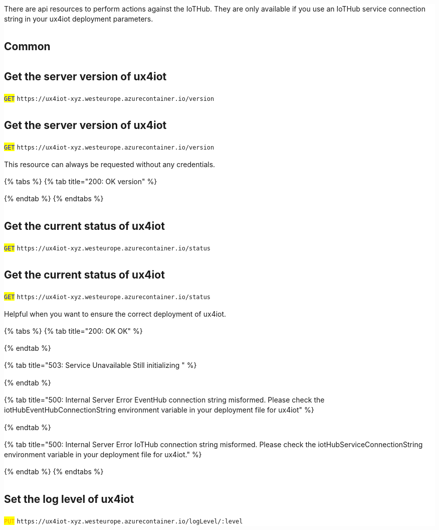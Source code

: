 There are api resources to perform actions against the IoTHub. They are only available if you use an IoTHub service connection string in your ux4iot deployment parameters.

## Common

## Get the server version of ux4iot

<mark style="color:blue;">`GET`</mark> `https://ux4iot-xyz.westeurope.azurecontainer.io/version`

## Get the server version of ux4iot

<mark style="color:blue;">`GET`</mark> `https://ux4iot-xyz.westeurope.azurecontainer.io/version`

This resource can always be requested without any credentials.

{% tabs %}
{% tab title="200: OK version" %}

{% endtab %}
{% endtabs %}

## Get the current status of ux4iot

<mark style="color:blue;">`GET`</mark> `https://ux4iot-xyz.westeurope.azurecontainer.io/status`

## Get the current status of ux4iot

<mark style="color:blue;">`GET`</mark> `https://ux4iot-xyz.westeurope.azurecontainer.io/status`

Helpful when you want to ensure the correct deployment of ux4iot.

{% tabs %}
{% tab title="200: OK OK" %}

{% endtab %}

{% tab title="503: Service Unavailable Still initializing " %}

{% endtab %}

{% tab title="500: Internal Server Error EventHub connection string misformed. Please check the iotHubEventHubConnectionString environment variable in your deployment file for ux4iot" %}

{% endtab %}

{% tab title="500: Internal Server Error IoTHub connection string misformed. Please check the iotHubServiceConnectionString environment variable in your deployment file for ux4iot." %}

{% endtab %}
{% endtabs %}

## Set the log level of ux4iot

<mark style="color:orange;">`PUT`</mark> `https://ux4iot-xyz.westeurope.azurecontainer.io/logLevel/:level`
